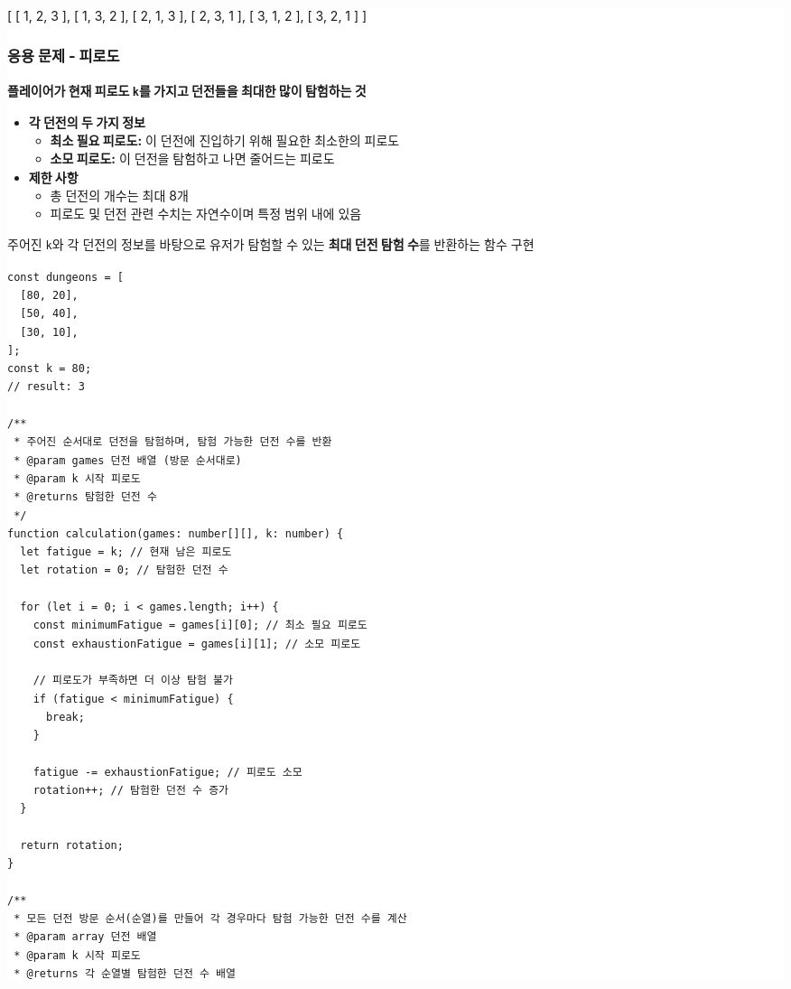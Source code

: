 [
[ 1, 2, 3 ],
[ 1, 3, 2 ],
[ 2, 1, 3 ],
[ 2, 3, 1 ],
[ 3, 1, 2 ],
[ 3, 2, 1 ]
]

```

```

### 응용 문제 - 피로도

**플레이어가 현재 피로도 `k`를 가지고 던전들을 최대한 많이 탐험하는 것**

- **각 던전의 두 가지 정보**
  - **최소 필요 피로도:** 이 던전에 진입하기 위해 필요한 최소한의 피로도
  - **소모 피로도:** 이 던전을 탐험하고 나면 줄어드는 피로도
- **제한 사항**
  - 총 던전의 개수는 최대 8개
  - 피로도 및 던전 관련 수치는 자연수이며 특정 범위 내에 있음

주어진 `k`와 각 던전의 정보를 바탕으로 유저가 탐험할 수 있는 **최대 던전 탐험 수**를 반환하는 함수 구현

```tsx
const dungeons = [
  [80, 20],
  [50, 40],
  [30, 10],
];
const k = 80;
// result: 3

/**
 * 주어진 순서대로 던전을 탐험하며, 탐험 가능한 던전 수를 반환
 * @param games 던전 배열 (방문 순서대로)
 * @param k 시작 피로도
 * @returns 탐험한 던전 수
 */
function calculation(games: number[][], k: number) {
  let fatigue = k; // 현재 남은 피로도
  let rotation = 0; // 탐험한 던전 수

  for (let i = 0; i < games.length; i++) {
    const minimumFatigue = games[i][0]; // 최소 필요 피로도
    const exhaustionFatigue = games[i][1]; // 소모 피로도

    // 피로도가 부족하면 더 이상 탐험 불가
    if (fatigue < minimumFatigue) {
      break;
    }

    fatigue -= exhaustionFatigue; // 피로도 소모
    rotation++; // 탐험한 던전 수 증가
  }

  return rotation;
}

/**
 * 모든 던전 방문 순서(순열)를 만들어 각 경우마다 탐험 가능한 던전 수를 계산
 * @param array 던전 배열
 * @param k 시작 피로도
 * @returns 각 순열별 탐험한 던전 수 배열
```
